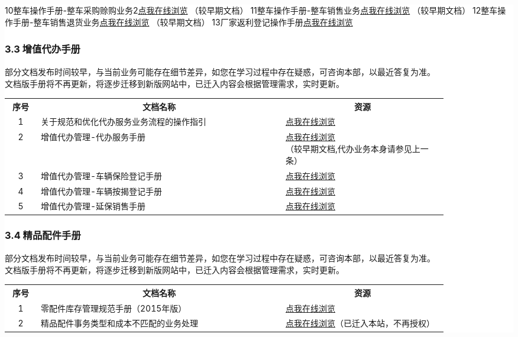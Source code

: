 <td style="text-align: center;">10</td><td>整车操作手册-整车采购赊购业务2</td><td><a href="https://kdocs.cn/l/cvRfIwiScgu7" target="_blank">点我在线浏览</a> （较早期文档）</td>
</tr>
<tr>
<td style="text-align: center;">11</td><td>整车操作手册-整车销售业务</td><td><a href="https://kdocs.cn/l/cmOUOtE5yErv" target="_blank">点我在线浏览</a> （较早期文档）</td>
</tr>
<tr>
<td style="text-align: center;">12</td><td>整车操作手册-整车销售退货业务</td><td><a href="https://kdocs.cn/l/cd6keADiX8dQ" target="_blank">点我在线浏览</a> （较早期文档）</td>
</tr>
<tr>
<td style="text-align: center;">13</td><td>厂家返利登记操作手册</td><td><a href="https://kdocs.cn/l/csQ08Y4wC64s" target="_blank">点我在线浏览</a></td>
</tr>
</table>





### 3.3 增值代办手册
部分文档发布时间较早，与当前业务可能存在细节差异，如您在学习过程中存在疑惑，可咨询本部，以最近答复为准。<br>
文档版手册将不再更新，将逐步迁移到新版网站中，已迁入内容会根据管理需求，实时更新。<br>
<table>
<tr>
<th style="width:40px;">序号</th><th style="width:400px;">文档名称</th><th style="width:260px;">资源</th>
</tr>
<tr>
<td style="text-align: center;">1</td><td>关于规范和优化代办服务业务流程的操作指引</td><td><a href="https://kdocs.cn/l/cgShMcvjeiQV" target="_blank">点我在线浏览</a></td>
</tr>
<tr>
<td style="text-align: center;">2</td><td>增值代办管理-代办服务手册</td><td><a href="https://kdocs.cn/l/ctT0lZ8cqiTe" target="_blank">点我在线浏览</a> <br>（较早期文档,代办业务本身请参见上一条）</td>
</tr>
<tr>
<td style="text-align: center;">3</td><td>增值代办管理-车辆保险登记手册</td><td><a href="https://kdocs.cn/l/cvsiX061qgEd" target="_blank">点我在线浏览</a></td>
</tr>
<tr>
<td style="text-align: center;">4</td><td>增值代办管理-车辆按揭登记手册</td><td><a href="https://kdocs.cn/l/csQ08Y4wC64s" target="_blank">点我在线浏览</a></td>
</tr>
<tr>
<td style="text-align: center;">5</td><td>增值代办管理-延保销售手册</td><td><a href="https://kdocs.cn/l/cmO8RgonPwrn" target="_blank">点我在线浏览</a></td>
</tr>

</table>


### 3.4 精品配件手册
部分文档发布时间较早，与当前业务可能存在细节差异，如您在学习过程中存在疑惑，可咨询本部，以最近答复为准。<br>
文档版手册将不再更新，将逐步迁移到新版网站中，已迁入内容会根据管理需求，实时更新。<br>
<table>
<tr>
<th style="width:40px;">序号</th><th style="width:400px;">文档名称</th><th style="width:260px;">资源</th>
</tr>
<tr>
<td style="text-align: center;">1</td><td>零配件库存管理规范手册（2015年版）</td><td><a href="https://kdocs.cn/l/cluJNuOzLIRQ" target="_blank">点我在线浏览</a></td>
</tr>
<tr>
<td style="text-align: center;">2</td><td>精品配件事务类型和成本不匹配的业务处理</td><td><a href="https://kdocs.cn/l/ct7nwWorEvPd" target="_blank">点我在线浏览</a>（已迁入本站，不再授权）</td>